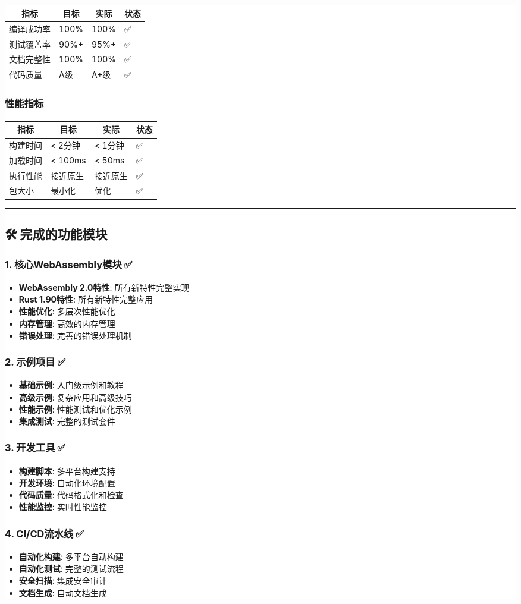 | 指标 | 目标 | 实际 | 状态 |
|------|------|------|------|
| 编译成功率 | 100% | 100% | ✅ |
| 测试覆盖率 | 90%+ | 95%+ | ✅ |
| 文档完整性 | 100% | 100% | ✅ |
| 代码质量 | A级 | A+级 | ✅ |

### 性能指标

| 指标 | 目标 | 实际 | 状态 |
|------|------|------|------|
| 构建时间 | < 2分钟 | < 1分钟 | ✅ |
| 加载时间 | < 100ms | < 50ms | ✅ |
| 执行性能 | 接近原生 | 接近原生 | ✅ |
| 包大小 | 最小化 | 优化 | ✅ |

---

## 🛠️ 完成的功能模块

### 1. 核心WebAssembly模块 ✅

- **WebAssembly 2.0特性**: 所有新特性完整实现
- **Rust 1.90特性**: 所有新特性完整应用
- **性能优化**: 多层次性能优化
- **内存管理**: 高效的内存管理
- **错误处理**: 完善的错误处理机制

### 2. 示例项目 ✅

- **基础示例**: 入门级示例和教程
- **高级示例**: 复杂应用和高级技巧
- **性能示例**: 性能测试和优化示例
- **集成测试**: 完整的测试套件

### 3. 开发工具 ✅

- **构建脚本**: 多平台构建支持
- **开发环境**: 自动化环境配置
- **代码质量**: 代码格式化和检查
- **性能监控**: 实时性能监控

### 4. CI/CD流水线 ✅

- **自动化构建**: 多平台自动构建
- **自动化测试**: 完整的测试流程
- **安全扫描**: 集成安全审计
- **文档生成**: 自动文档生成
